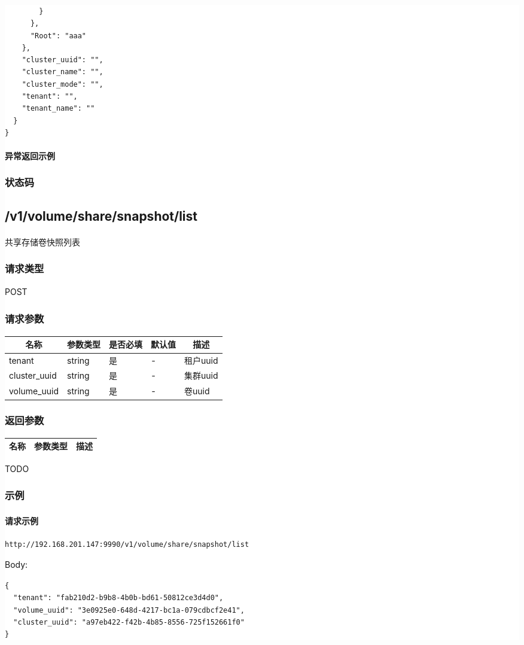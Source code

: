 ```
        }
      },
      "Root": "aaa"
    },
    "cluster_uuid": "",
    "cluster_name": "",
    "cluster_mode": "",
    "tenant": "",
    "tenant_name": ""
  }
}
```

#### 异常返回示例

### 状态码


## /v1/volume/share/snapshot/list
共享存储卷快照列表
### 请求类型
POST

### 请求参数

 名称 | 参数类型 | 是否必填 | 默认值 | 描述
--- |---|---|--- |---
tenant|string|是|-|租户uuid
cluster_uuid|string|是|-|集群uuid
volume_uuid|string|是|-|卷uuid

### 返回参数

名称|参数类型|描述
---|---|---
TODO

### 示例

#### 请求示例
```
http://192.168.201.147:9990/v1/volume/share/snapshot/list
```
Body:
```
{
  "tenant": "fab210d2-b9b8-4b0b-bd61-50812ce3d4d0",
  "volume_uuid": "3e0925e0-648d-4217-bc1a-079cdbcf2e41",
  "cluster_uuid": "a97eb422-f42b-4b85-8556-725f152661f0"
}
```
